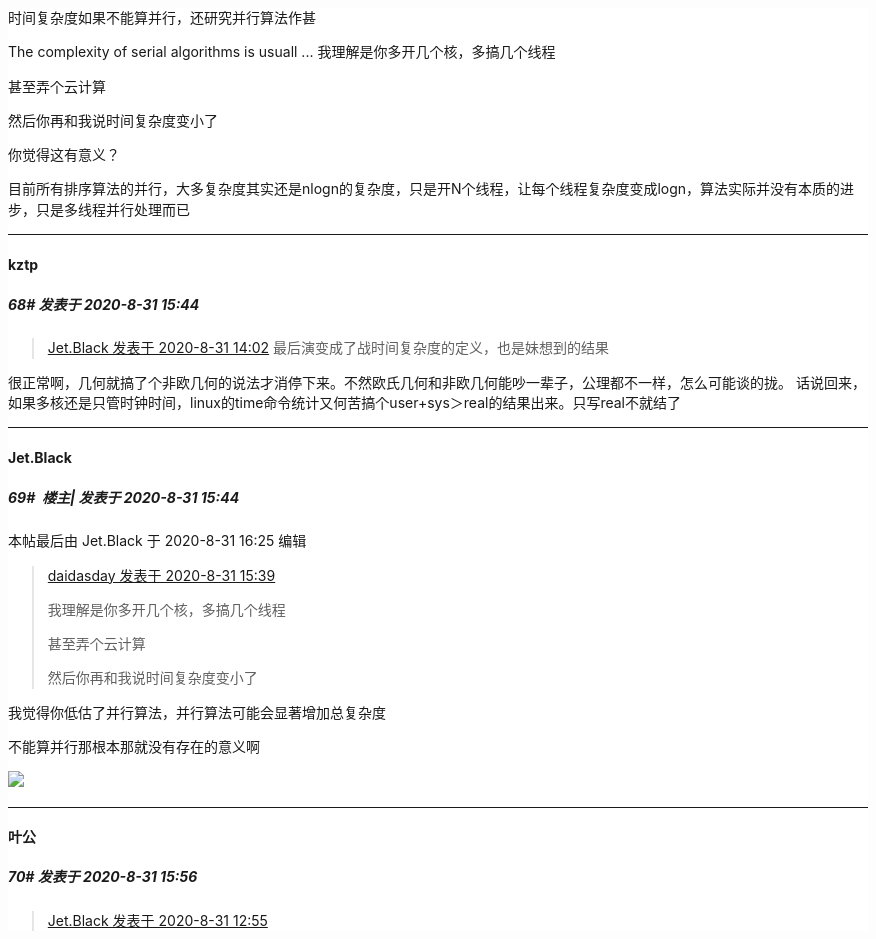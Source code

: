 时间复杂度如果不能算并行，还研究并行算法作甚


The complexity of serial algorithms is usuall ...</blockquote>
我理解是你多开几个核，多搞几个线程

甚至弄个云计算

然后你再和我说时间复杂度变小了

你觉得这有意义？

目前所有排序算法的并行，大多复杂度其实还是nlogn的复杂度，只是开N个线程，让每个线程复杂度变成logn，算法实际并没有本质的进步，只是多线程并行处理而已


-----

####  kztp  
##### 68#       发表于 2020-8-31 15:44


<blockquote><a href="httphttps://bbs.saraba1st.com/2b/forum.php?mod=redirect&amp;goto=findpost&amp;pid=48600679&amp;ptid=1957368" target="_blank">Jet.Black 发表于 2020-8-31 14:02</a>
最后演变成了战时间复杂度的定义，也是妹想到的结果</blockquote>
很正常啊，几何就搞了个非欧几何的说法才消停下来。不然欧氏几何和非欧几何能吵一辈子，公理都不一样，怎么可能谈的拢。
话说回来，如果多核还是只管时钟时间，linux的time命令统计又何苦搞个user+sys＞real的结果出来。只写real不就结了


-----

####  Jet.Black  
##### 69#         楼主| 发表于 2020-8-31 15:44


 本帖最后由 Jet.Black 于 2020-8-31 16:25 编辑 
<blockquote><a href="httphttps://bbs.saraba1st.com/2b/forum.php?mod=redirect&amp;goto=findpost&amp;pid=48601683&amp;ptid=1957368" target="_blank">daidasday 发表于 2020-8-31 15:39</a>

我理解是你多开几个核，多搞几个线程

甚至弄个云计算

然后你再和我说时间复杂度变小了</blockquote>
我觉得你低估了并行算法，并行算法可能会显著增加总复杂度


不能算并行那根本那就没有存在的意义啊

<img src="https://static.saraba1st.com/image/smiley/face2017/066.png" referrerpolicy="no-referrer">


-----

####  叶公  
##### 70#       发表于 2020-8-31 15:56


<blockquote><a href="httphttps://bbs.saraba1st.com/2b/forum.php?mod=redirect&amp;goto=findpost&amp;pid=48600067&amp;ptid=1957368" target="_blank">Jet.Black 发表于 2020-8-31 12:55</a>
